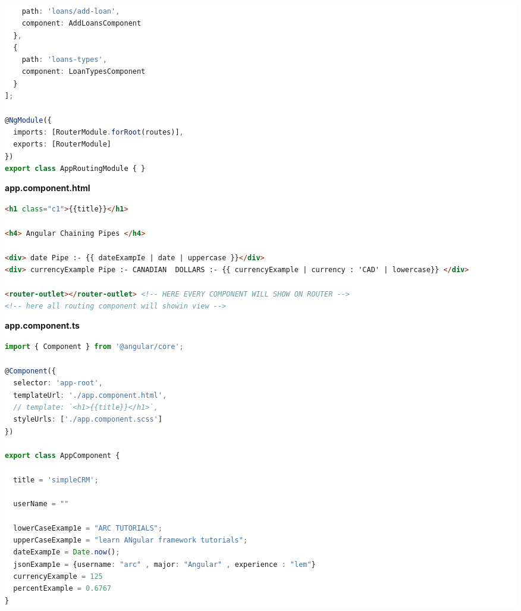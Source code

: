 ```ts
    path: 'loans/add-loan',
    component: AddLoansComponent
  },
  {
    path: 'loans-types',
    component: LoanTypesComponent
  }
];

@NgModule({
  imports: [RouterModule.forRoot(routes)],
  exports: [RouterModule]
})
export class AppRoutingModule { }
```

**app.component.html**

```html
<h1 class="c1">{{title}}</h1>

<h4> Angular Chaining Pipes </h4>

<div> date Pipe :- {{ dateExampIe | date | uppercase }}</div>
<div> currencyExample Pipe :- CANADIAN  DOLLARS :- {{ currencyExample | currency : 'CAD' | lowercase}} </div>

<router-outlet></router-outlet> <!-- HERE EVERY COMPONENT WILL SHOW ON ROUTER -->
<!-- here all routing component will shoẇin view -->
```

**app.component.ts**

```ts
import { Component } from '@angular/core';

@Component({
  selector: 'app-root',
  templateUrl: './app.component.html',
  // template: `<h1>{{title}}</h1>`,
  styleUrls: ['./app.component.scss']
})

export class AppComponent {

  title = 'simpleCRM';

  userName = ""

  lowerCaseExamp1e = "ARC TUTORIALS";
  upperCaseExamp1e = "learn ANgular framework tutorials";
  dateExampIe = Date.now();
  jsonExamp1e = {username: "arc" , major: "Angular" , experience : "lem"}
  currencyExample = 125
  percentExample = 0.6767
}
```
